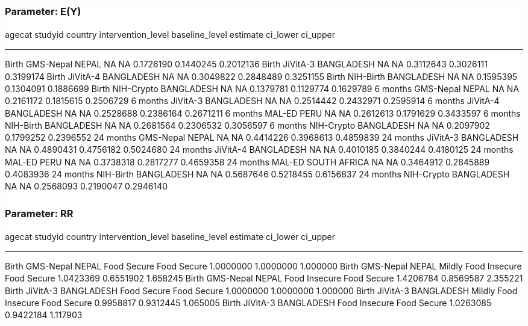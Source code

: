 
### Parameter: E(Y)


agecat      studyid      country        intervention_level   baseline_level     estimate    ci_lower    ci_upper
----------  -----------  -------------  -------------------  ---------------  ----------  ----------  ----------
Birth       GMS-Nepal    NEPAL          NA                   NA                0.1726190   0.1440245   0.2012136
Birth       JiVitA-3     BANGLADESH     NA                   NA                0.3112643   0.3026111   0.3199174
Birth       JiVitA-4     BANGLADESH     NA                   NA                0.3049822   0.2848489   0.3251155
Birth       NIH-Birth    BANGLADESH     NA                   NA                0.1595395   0.1304091   0.1886699
Birth       NIH-Crypto   BANGLADESH     NA                   NA                0.1379781   0.1129774   0.1629789
6 months    GMS-Nepal    NEPAL          NA                   NA                0.2161172   0.1815615   0.2506729
6 months    JiVitA-3     BANGLADESH     NA                   NA                0.2514442   0.2432971   0.2595914
6 months    JiVitA-4     BANGLADESH     NA                   NA                0.2528688   0.2386164   0.2671211
6 months    MAL-ED       PERU           NA                   NA                0.2612613   0.1791629   0.3433597
6 months    NIH-Birth    BANGLADESH     NA                   NA                0.2681564   0.2306532   0.3056597
6 months    NIH-Crypto   BANGLADESH     NA                   NA                0.2097902   0.1799252   0.2396552
24 months   GMS-Nepal    NEPAL          NA                   NA                0.4414226   0.3968613   0.4859839
24 months   JiVitA-3     BANGLADESH     NA                   NA                0.4890431   0.4756182   0.5024680
24 months   JiVitA-4     BANGLADESH     NA                   NA                0.4010185   0.3840244   0.4180125
24 months   MAL-ED       PERU           NA                   NA                0.3738318   0.2817277   0.4659358
24 months   MAL-ED       SOUTH AFRICA   NA                   NA                0.3464912   0.2845889   0.4083936
24 months   NIH-Birth    BANGLADESH     NA                   NA                0.5687646   0.5218455   0.6156837
24 months   NIH-Crypto   BANGLADESH     NA                   NA                0.2568093   0.2190047   0.2946140


### Parameter: RR


agecat      studyid      country        intervention_level     baseline_level     estimate    ci_lower   ci_upper
----------  -----------  -------------  ---------------------  ---------------  ----------  ----------  ---------
Birth       GMS-Nepal    NEPAL          Food Secure            Food Secure       1.0000000   1.0000000   1.000000
Birth       GMS-Nepal    NEPAL          Mildly Food Insecure   Food Secure       1.0423369   0.6551902   1.658245
Birth       GMS-Nepal    NEPAL          Food Insecure          Food Secure       1.4206784   0.8569587   2.355221
Birth       JiVitA-3     BANGLADESH     Food Secure            Food Secure       1.0000000   1.0000000   1.000000
Birth       JiVitA-3     BANGLADESH     Mildly Food Insecure   Food Secure       0.9958817   0.9312445   1.065005
Birth       JiVitA-3     BANGLADESH     Food Insecure          Food Secure       1.0263085   0.9422184   1.117903